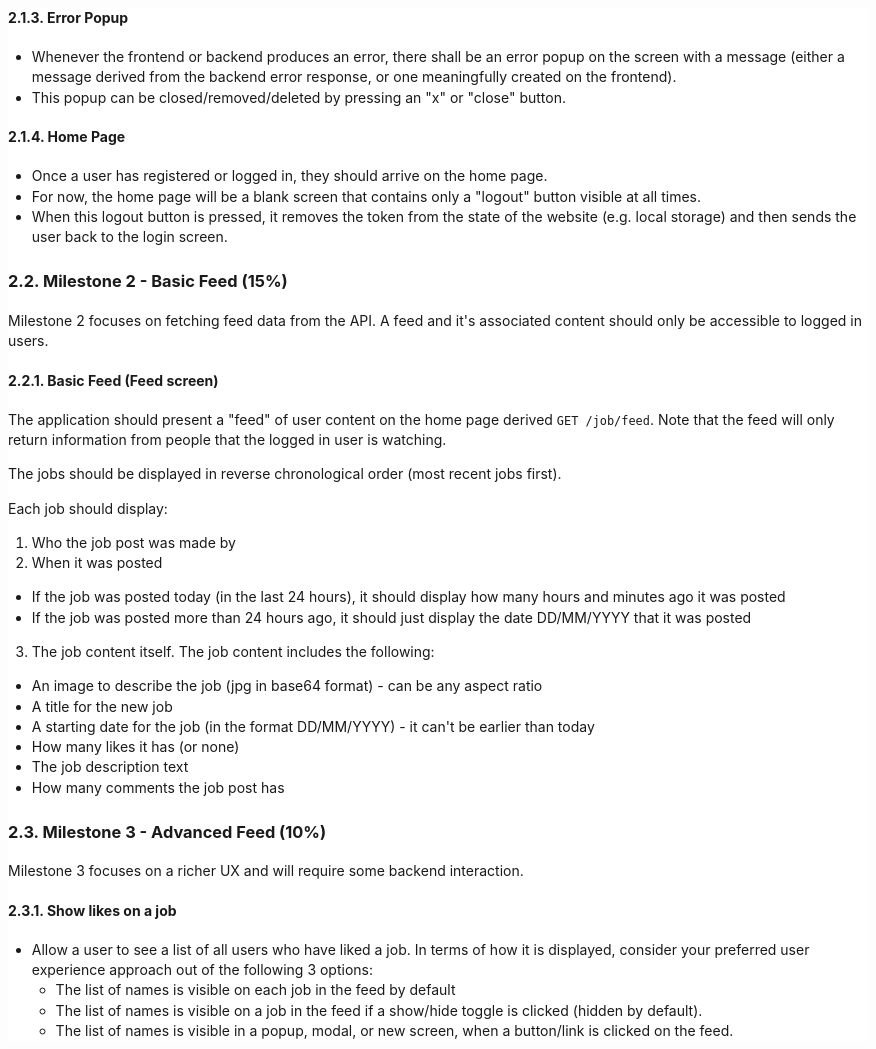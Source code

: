 #### 2.1.3. Error Popup
 * Whenever the frontend or backend produces an error, there shall be an error popup on the screen with a message (either a message derived from the backend error response, or one meaningfully created on the frontend).
 * This popup can be closed/removed/deleted by pressing an "x" or "close" button.

#### 2.1.4. Home Page
* Once a user has registered or logged in, they should arrive on the home page.
* For now, the home page will be a blank screen that contains only a "logout" button visible at all times.
* When this logout button is pressed, it removes the token from the state of the website (e.g. local storage) and then sends the user back to the login screen.

### 2.2. Milestone 2 - Basic Feed (15%)

Milestone 2 focuses on fetching feed data from the API. A feed and it's associated content should only be accessible to logged in users.

#### 2.2.1. Basic Feed (Feed screen)

The application should present a "feed" of user content on the home page derived `GET /job/feed`. Note that the feed will only return information from people that the logged in user is watching.

The jobs should be displayed in reverse chronological order (most recent jobs first). 

Each job should display:
1. Who the job post was made by
2. When it was posted
  * If the job was posted today (in the last 24 hours), it should display how many hours and minutes ago it was posted
  * If the job was posted more than 24 hours ago, it should just display the date DD/MM/YYYY that it was posted
3. The job content itself. The job content includes the following:
  * An image to describe the job (jpg in base64 format) - can be any aspect ratio
  * A title for the new job
  * A starting date for the job (in the format DD/MM/YYYY) - it can't be earlier than today
  * How many likes it has (or none)
  * The job description text
  * How many comments the job post has

### 2.3. Milestone 3 - Advanced Feed (10%)

Milestone 3 focuses on a richer UX and will require some backend interaction.

#### 2.3.1. Show likes on a job
* Allow a user to see a list of all users who have liked a job. In terms of how it is displayed, consider your preferred user experience approach out of the following 3 options:
  * The list of names is visible on each job in the feed by default
  * The list of names is visible on a job in the feed if a show/hide toggle is clicked (hidden by default).
  * The list of names is visible in a popup, modal, or new screen, when a button/link is clicked on the feed.
